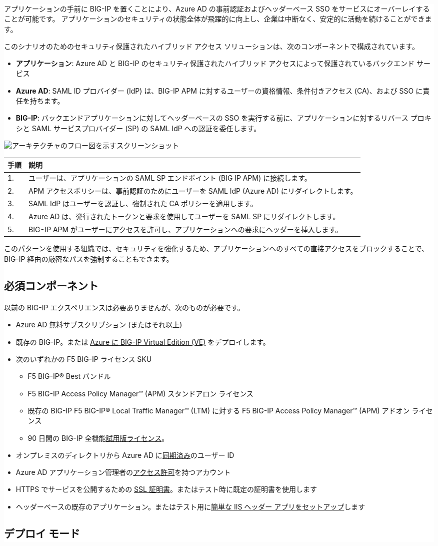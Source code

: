 アプリケーションの手前に BIG-IP を置くことにより、Azure AD の事前認証およびヘッダーベース SSO をサービスにオーバーレイすることが可能です。 アプリケーションのセキュリティの状態全体が飛躍的に向上し、企業は中断なく、安定的に活動を続けることができます。

このシナリオのためのセキュリティ保護されたハイブリッド アクセス ソリューションは、次のコンポーネントで構成されています。

- **アプリケーション**: Azure AD と BIG-IP のセキュリティ保護されたハイブリッド アクセスによって保護されているバックエンド サービス

- **Azure AD**: SAML ID プロバイダー (IdP) は、BIG-IP APM に対するユーザーの資格情報、条件付きアクセス (CA)、および SSO に責任を持ちます。

- **BIG-IP**: バックエンドアプリケーションに対してヘッダーベースの SSO を実行する前に、アプリケーションに対するリバース プロキシと SAML サービスプロバイダー (SP) の SAML IdP への認証を委任します。

![アーキテクチャのフロー図を示すスクリーンショット](./media/f5-big-ip-header-advanced/flow-diagram.png)

| 手順 | 説明 |
|:-------|:-----------|
| 1. | ユーザーは、アプリケーションの SAML SP エンドポイント (BIG IP APM) に接続します。 |
| 2. | APM アクセスポリシーは、事前認証のためにユーザーを SAML IdP (Azure AD) にリダイレクトします。|
| 3. | SAML IdP はユーザーを認証し、強制された CA ポリシーを適用します。 |
| 4. | Azure AD は、発行されたトークンと要求を使用してユーザーを SAML SP にリダイレクトします。 |
| 5. | BIG-IP APM がユーザーにアクセスを許可し、アプリケーションへの要求にヘッダーを挿入します。 |

このパターンを使用する組織では、セキュリティを強化するため、アプリケーションへのすべての直接アクセスをブロックすることで、BIG-IP 経由の厳密なパスを強制することもできます。

## <a name="prerequisites"></a>必須コンポーネント

以前の BIG-IP エクスペリエンスは必要ありませんが、次のものが必要です。

- Azure AD 無料サブスクリプション (またはそれ以上)

- 既存の BIG-IP。または [Azure に BIG-IP Virtual Edition (VE)](./f5-bigip-deployment-guide.md) をデプロイします。

- 次のいずれかの F5 BIG-IP ライセンス SKU

  - F5 BIG-IP® Best バンドル

  - F5 BIG-IP Access Policy Manager™ (APM) スタンドアロン ライセンス

  - 既存の BIG-IP F5 BIG-IP® Local Traffic Manager™ (LTM) に対する F5 BIG-IP Access Policy Manager™ (APM) アドオン ライセンス

  - 90 日間の BIG-IP 全機能[試用版ライセンス](https://www.f5.com/trial/big-ip-trial.php)。

- オンプレミスのディレクトリから Azure AD に[同期済み](../hybrid/how-to-connect-sync-whatis.md)のユーザー ID

- Azure AD アプリケーション管理者の[アクセス許可](/azure/active-directory/users-groups-roles/directory-assign-admin-roles#application-administrator)を持つアカウント

- HTTPS でサービスを公開するための [SSL 証明書](./f5-bigip-deployment-guide.md#ssl-profile)。またはテスト時に既定の証明書を使用します

- ヘッダーベースの既存のアプリケーション。またはテスト用に[簡単な IIS ヘッダー アプリをセットアップ](/previous-versions/iis/6.0-sdk/ms525396(v=vs.90))します

## <a name="deployment-modes"></a>デプロイ モード

